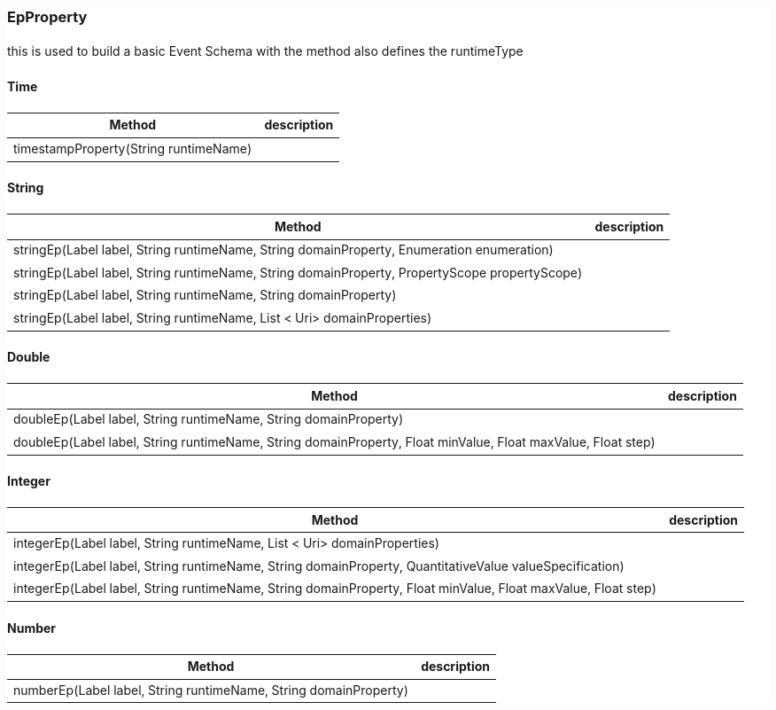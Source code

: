 
### EpProperty

this is used to build a basic Event Schema with 
the method also defines the runtimeType


#### Time

| Method                                | description |
| ------------------------------------- | ----------- |
| timestampProperty(String runtimeName) |             |



#### String

| Method                                                                                        | description |
| --------------------------------------------------------------------------------------------- | ----------- |
| stringEp(Label label, String runtimeName, String domainProperty, Enumeration enumeration)     |             |
| stringEp(Label label, String runtimeName, String domainProperty, PropertyScope propertyScope) |             |
| stringEp(Label label, String runtimeName, String domainProperty)                              |             |
| stringEp(Label label, String runtimeName, List < Uri> domainProperties)                       |             |



#### Double

| Method                                                                                                        | description |
| ------------------------------------------------------------------------------------------------------------- | ----------- |
| doubleEp(Label label, String runtimeName, String domainProperty)                                               |             |
| doubleEp(Label label, String runtimeName, String domainProperty, Float minValue, Float maxValue, Float step) |             |



#### Integer

| Method                                                                                                         | description |
| -------------------------------------------------------------------------------------------------------------- | ----------- |
| integerEp(Label label, String runtimeName, List < Uri> domainProperties)                                        |             |
| integerEp(Label label, String runtimeName, String domainProperty, QuantitativeValue valueSpecification)        |             |
| integerEp(Label label, String runtimeName, String domainProperty, Float minValue, Float maxValue, Float step) |             |



#### Number

| Method                                                           | description |
| ---------------------------------------------------------------- | ----------- |
| numberEp(Label label, String runtimeName, String domainProperty) |             |

